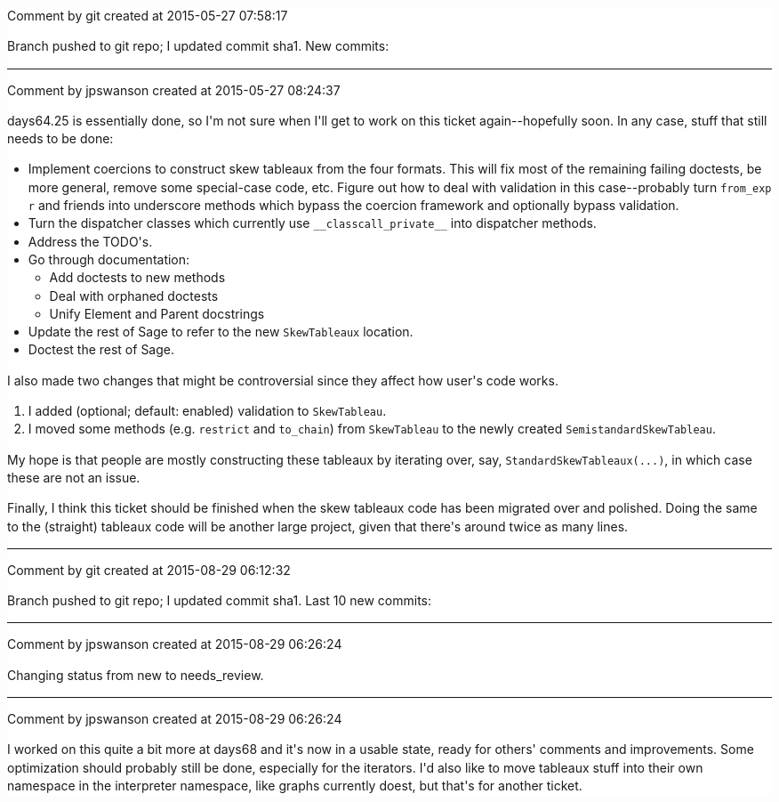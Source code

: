 Comment by git created at 2015-05-27 07:58:17

Branch pushed to git repo; I updated commit sha1. New commits:


---

Comment by jpswanson created at 2015-05-27 08:24:37

days64.25 is essentially done, so I'm not sure when I'll get to work on this ticket again--hopefully soon. In any case, stuff that still needs to be done:

* Implement coercions to construct skew tableaux from the four formats. This will fix most of the remaining failing doctests, be more general, remove some special-case code, etc. Figure out how to deal with validation in this case--probably turn `from_expr` and friends into underscore methods which bypass the coercion framework and optionally bypass validation.
* Turn the dispatcher classes which currently use `__classcall_private__` into dispatcher methods.
* Address the TODO's.
* Go through documentation:
  * Add doctests to new methods
  * Deal with orphaned doctests
  * Unify Element and Parent docstrings
* Update the rest of Sage to refer to the new `SkewTableaux` location.
* Doctest the rest of Sage.

I also made two changes that might be controversial since they affect how user's code works.
1. I added (optional; default: enabled) validation to `SkewTableau`.
2. I moved some methods (e.g. `restrict` and `to_chain`) from `SkewTableau` to the newly created `SemistandardSkewTableau`.

My hope is that people are mostly constructing these tableaux by iterating over, say, `StandardSkewTableaux(...)`, in which case these are not an issue.

Finally, I think this ticket should be finished when the skew tableaux code has been migrated over and polished. Doing the same to the (straight) tableaux code will be another large project, given that there's around twice as many lines.


---

Comment by git created at 2015-08-29 06:12:32

Branch pushed to git repo; I updated commit sha1. Last 10 new commits:


---

Comment by jpswanson created at 2015-08-29 06:26:24

Changing status from new to needs_review.


---

Comment by jpswanson created at 2015-08-29 06:26:24

I worked on this quite a bit more at days68 and it's now in a usable state, ready for others' comments and improvements. Some optimization should probably still be done, especially for the iterators. I'd also like to move tableaux stuff into their own namespace in the interpreter namespace, like graphs currently doest, but that's for another ticket.
